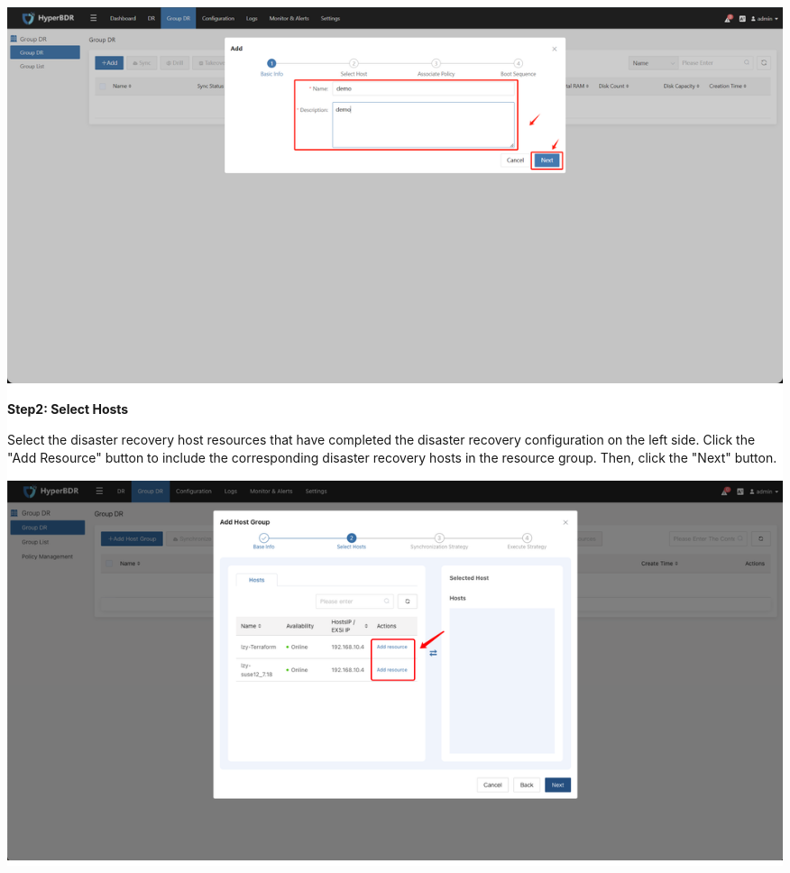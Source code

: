 ![hyperbdr-user-guide-vmware-to-huawei-cloud-object-storage-mode-44.png](./images/hyperbdr-user-guide-vmware-to-huawei-cloud-object-storage-mode-44.png)

**Step2: Select Hosts**

Select the disaster recovery host resources that have completed the disaster recovery configuration on the left side. Click the "Add Resource" button to include the corresponding disaster recovery hosts in the resource group. Then, click the "Next" button.

![hyperbdr-user-guide-vmware-to-huawei-cloud-object-storage-mode-45.png](./images/hyperbdr-user-guide-vmware-to-huawei-cloud-object-storage-mode-45.png)
